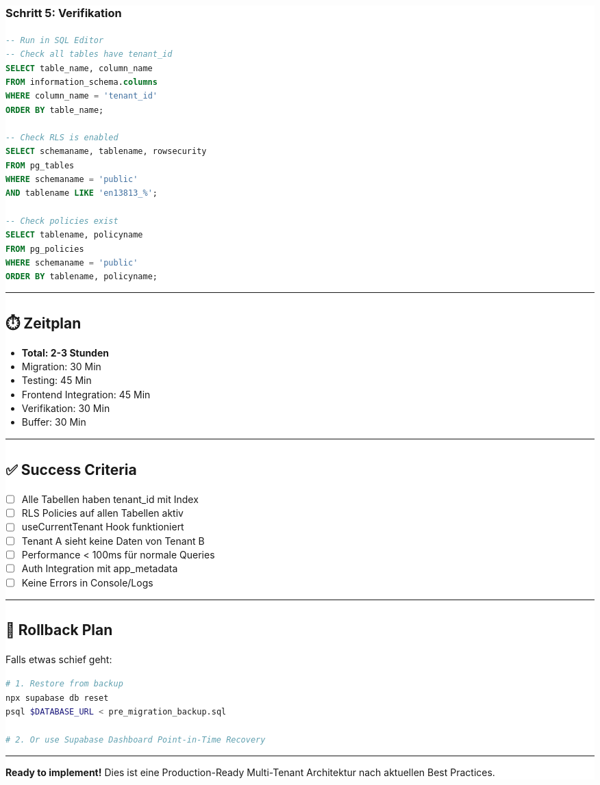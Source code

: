 ### **Schritt 5: Verifikation**
```sql
-- Run in SQL Editor
-- Check all tables have tenant_id
SELECT table_name, column_name
FROM information_schema.columns
WHERE column_name = 'tenant_id'
ORDER BY table_name;

-- Check RLS is enabled
SELECT schemaname, tablename, rowsecurity
FROM pg_tables
WHERE schemaname = 'public'
AND tablename LIKE 'en13813_%';

-- Check policies exist
SELECT tablename, policyname
FROM pg_policies
WHERE schemaname = 'public'
ORDER BY tablename, policyname;
```

---

## ⏱️ **Zeitplan**

- **Total: 2-3 Stunden**
- Migration: 30 Min
- Testing: 45 Min
- Frontend Integration: 45 Min
- Verifikation: 30 Min
- Buffer: 30 Min

---

## ✅ **Success Criteria**

- [ ] Alle Tabellen haben tenant_id mit Index
- [ ] RLS Policies auf allen Tabellen aktiv
- [ ] useCurrentTenant Hook funktioniert
- [ ] Tenant A sieht keine Daten von Tenant B
- [ ] Performance < 100ms für normale Queries
- [ ] Auth Integration mit app_metadata
- [ ] Keine Errors in Console/Logs

---

## 🚨 **Rollback Plan**

Falls etwas schief geht:

```bash
# 1. Restore from backup
npx supabase db reset
psql $DATABASE_URL < pre_migration_backup.sql

# 2. Or use Supabase Dashboard Point-in-Time Recovery
```

---

**Ready to implement!** Dies ist eine Production-Ready Multi-Tenant Architektur nach aktuellen Best Practices.